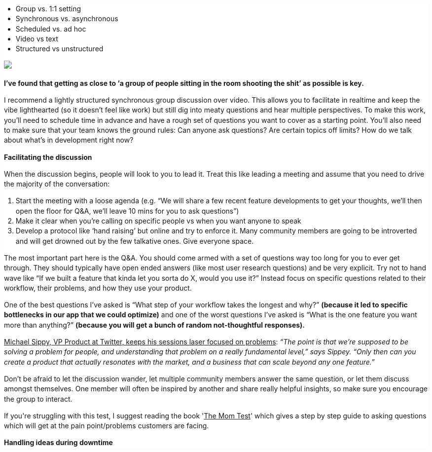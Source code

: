 * Group vs. 1:1 setting
* Synchronous vs. asynchronous
* Scheduled vs. ad hoc
* Video vs text
* Structured vs unstructured


<img src="{{ thumbnail }}">

**I’ve found that getting as close to ‘a group of people sitting in the room shooting the shit’ as possible is key.** 

I recommend a lightly structured synchronous group discussion over video. This allows you to facilitate in realtime and keep the vibe lighthearted (so it doesn’t feel like work) but still dig into meaty questions and hear multiple perspectives. To make this work, you’ll need to schedule time in advance and have a rough set of questions you want to cover as a starting point. You’ll also need to make sure that your team knows the ground rules: Can anyone ask questions? Are certain topics off limits? How do we talk about what’s in development right now?

**Facilitating the discussion**

When the discussion begins, people will look to you to lead it. Treat this like leading a meeting and assume that you need to drive the majority of the conversation:

1. Start the meeting with a loose agenda (e.g. “We will share a few recent feature developments to get your thoughts, we’ll then open the floor for Q&A, we’ll leave 10 mins for you to ask questions”)
2. Make it clear when you’re calling on specific people vs when you want anyone to speak
3. Develop a protocol like ‘hand raising’ but online and try to enforce it. Many community members are going to be introverted and will get drowned out by the few talkative ones. Give everyone space.

The most important part here is the Q&A. You should come armed with a set of questions way too long for you to ever get through. They should typically have open ended answers (like most user research questions) and be very explicit. Try not to hand wave like “If we built a feature that kinda let you sorta do X, would you use it?” Instead focus on specific questions related to their workflow, their problems, and how they use your product. 

One of the best questions I’ve asked is “What step of your workflow takes the longest and why?” **(because it led to specific bottlenecks in our app that we could optimize)** and one of the worst questions I’ve asked is “What is the one feature you want more than anything?” **(because you will get a bunch of random not-thoughtful responses).**

[Michael Sippy, VP Product at Twitter, keeps his sessions laser focused on problems](https://firstround.com/review/the-power-of-interviewing-customers-the-right-way-from-twitters-ex-vp-product/): *“The point is that we’re supposed to be solving a problem for people, and understanding that problem on a really fundamental level,” says Sippey. “Only then can you create a product that actually resonates with the market, and a business that can scale beyond any one feature.”*

Don’t be afraid to let the discussion wander, let multiple community members answer the same question, or let them discuss amongst themselves. One member will often be inspired by another and share really helpful insights, so make sure you encourage the group to interact.

If you're struggling with this test, I suggest reading the book '[The Mom Test](https://www.amazon.com/Mom-Test-customers-business-everyone/dp/1492180742)' which gives a step by step guide to asking questions which will get at the pain point/problems customers are facing.

**Handling ideas during downtime**
